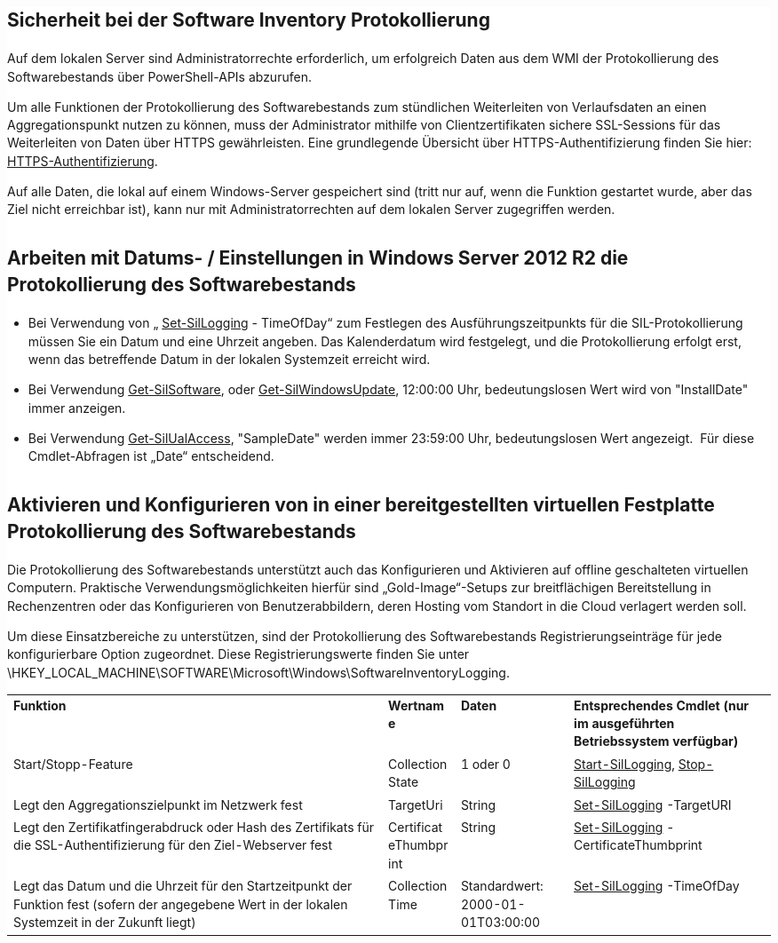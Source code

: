 ## <a name="BKMK_Step7"></a>Sicherheit bei der Software Inventory Protokollierung  
Auf dem lokalen Server sind Administratorrechte erforderlich, um erfolgreich Daten aus dem WMI der Protokollierung des Softwarebestands über PowerShell-APIs abzurufen.  
  
Um alle Funktionen der Protokollierung des Softwarebestands zum stündlichen Weiterleiten von Verlaufsdaten an einen Aggregationspunkt nutzen zu können, muss der Administrator mithilfe von Clientzertifikaten sichere SSL-Sessions für das Weiterleiten von Daten über HTTPS gewährleisten. Eine grundlegende Übersicht über HTTPS-Authentifizierung finden Sie hier: [HTTPS-Authentifizierung](https://technet.microsoft.com/library/cc736680(v=WS.10).aspx).  
  
Auf alle Daten, die lokal auf einem Windows-Server gespeichert sind (tritt nur auf, wenn die Funktion gestartet wurde, aber das Ziel nicht erreichbar ist), kann nur mit Administratorrechten auf dem lokalen Server zugegriffen werden.  
  
## <a name="BKMK_Step8"></a>Arbeiten mit Datums- / Einstellungen in Windows Server 2012 R2 die Protokollierung des Softwarebestands  
  
-   Bei Verwendung von „ [Set-SilLogging](https://technet.microsoft.com/library/dn283387.aspx) - TimeOfDay“ zum Festlegen des Ausführungszeitpunkts für die SIL-Protokollierung müssen Sie ein Datum und eine Uhrzeit angeben. Das Kalenderdatum wird festgelegt, und die Protokollierung erfolgt erst, wenn das betreffende Datum in der lokalen Systemzeit erreicht wird.  
  
-   Bei Verwendung [Get-SilSoftware](https://technet.microsoft.com/library/dn283397.aspx), oder [Get-SilWindowsUpdate](https://technet.microsoft.com/library/dn283393.aspx), 12:00:00 Uhr, bedeutungslosen Wert wird von "InstallDate" immer anzeigen.  
  
-   Bei Verwendung [Get-SilUalAccess](https://technet.microsoft.com/library/dn283389.aspx), "SampleDate" werden immer 23:59:00 Uhr, bedeutungslosen Wert angezeigt.  Für diese Cmdlet-Abfragen ist „Date“ entscheidend.  
  
## <a name="BKMK_Step10"></a>Aktivieren und Konfigurieren von in einer bereitgestellten virtuellen Festplatte Protokollierung des Softwarebestands  
Die Protokollierung des Softwarebestands unterstützt auch das Konfigurieren und Aktivieren auf offline geschalteten virtuellen Computern. Praktische Verwendungsmöglichkeiten hierfür sind „Gold-Image“-Setups zur breitflächigen Bereitstellung in Rechenzentren oder das Konfigurieren von Benutzerabbildern, deren Hosting vom Standort in die Cloud verlagert werden soll.  
  
Um diese Einsatzbereiche zu unterstützen, sind der Protokollierung des Softwarebestands Registrierungseinträge für jede konfigurierbare Option zugeordnet.  Diese Registrierungswerte finden Sie unter \HKEY_LOCAL_MACHINE\\SOFTWARE\Microsoft\Windows\SoftwareInventoryLogging.  
  
|||||  
|-|-|-|-|  
|**Funktion**|**Wertname**|**Daten**|**Entsprechendes Cmdlet (nur im ausgeführten Betriebssystem verfügbar)**|  
|Start/Stopp-Feature|CollectionState|1 oder 0|[Start-SilLogging](https://technet.microsoft.com/library/dn283391.aspx), [Stop-SilLogging](https://technet.microsoft.com/library/dn283394.aspx)|  
|Legt den Aggregationszielpunkt im Netzwerk fest|TargetUri|String|[Set-SilLogging](https://technet.microsoft.com/library/dn283387.aspx) -TargetURI|  
|Legt den Zertifikatfingerabdruck oder Hash des Zertifikats für die SSL-Authentifizierung für den Ziel-Webserver fest|CertificateThumbprint|String|[Set-SilLogging](https://technet.microsoft.com/library/dn283387.aspx) -CertificateThumbprint|  
|Legt das Datum und die Uhrzeit für den Startzeitpunkt der Funktion fest (sofern der angegebene Wert in der lokalen Systemzeit in der Zukunft liegt)|CollectionTime|Standardwert:  2000-01-01T03:00:00|[Set-SilLogging](https://technet.microsoft.com/library/dn283387.aspx) -TimeOfDay|  
  